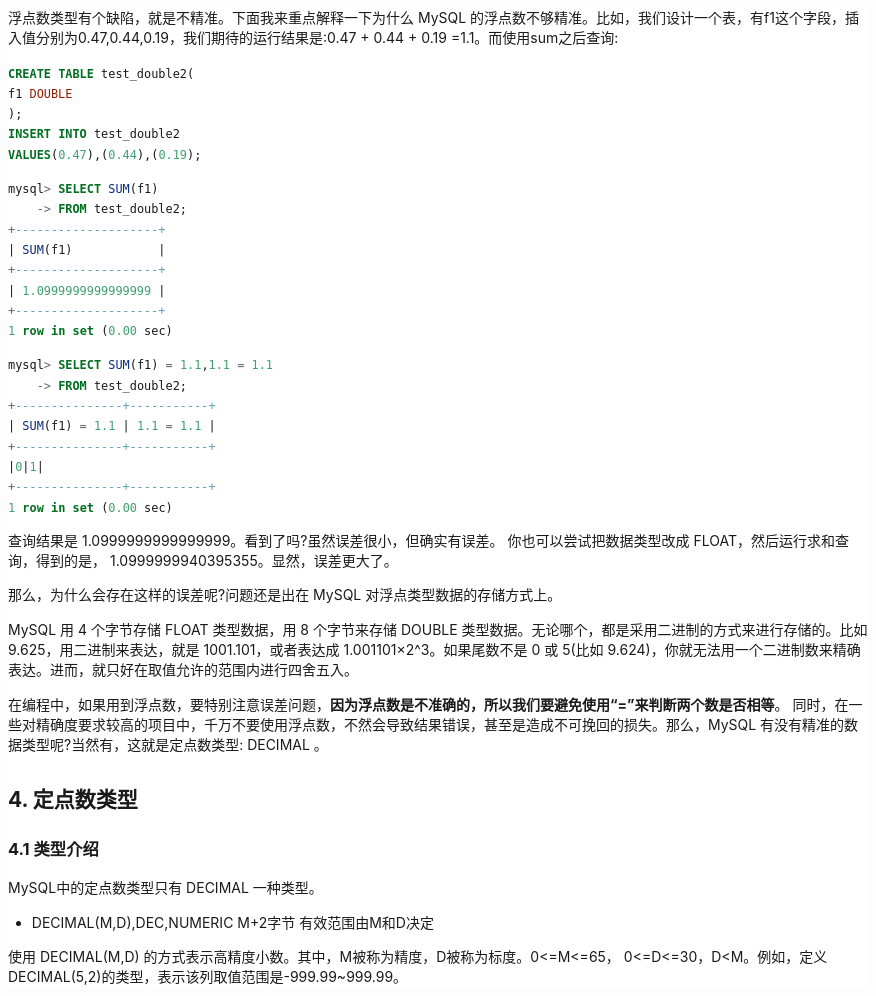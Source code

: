 

浮点数类型有个缺陷，就是不精准。下面我来重点解释一下为什么 MySQL 的浮点数不够精准。比如，我们设计一个表，有f1这个字段，插入值分别为0.47,0.44,0.19，我们期待的运行结果是:0.47 + 0.44 + 0.19 =1.1。而使用sum之后查询:

```sql
CREATE TABLE test_double2(
f1 DOUBLE
);
INSERT INTO test_double2
VALUES(0.47),(0.44),(0.19);
```

```sql
mysql> SELECT SUM(f1)
    -> FROM test_double2;
+--------------------+
| SUM(f1)            |
+--------------------+
| 1.0999999999999999 |
+--------------------+
1 row in set (0.00 sec)
```

```sql
mysql> SELECT SUM(f1) = 1.1,1.1 = 1.1
    -> FROM test_double2;
+---------------+-----------+ 
| SUM(f1) = 1.1 | 1.1 = 1.1 | 
+---------------+-----------+ 
|0|1| 
+---------------+-----------+ 
1 row in set (0.00 sec)
```

查询结果是 1.0999999999999999。看到了吗?虽然误差很小，但确实有误差。 你也可以尝试把数据类型改成 FLOAT，然后运行求和查询，得到的是， 1.0999999940395355。显然，误差更大了。

那么，为什么会存在这样的误差呢?问题还是出在 MySQL 对浮点类型数据的存储方式上。

MySQL 用 4 个字节存储 FLOAT 类型数据，用 8 个字节来存储 DOUBLE 类型数据。无论哪个，都是采用二进制的方式来进行存储的。比如 9.625，用二进制来表达，就是 1001.101，或者表达成 1.001101×2^3。如果尾数不是 0 或 5(比如 9.624)，你就无法用一个二进制数来精确表达。进而，就只好在取值允许的范围内进行四舍五入。

在编程中，如果用到浮点数，要特别注意误差问题，**因为浮点数是不准确的，所以我们要避免使用“=”来判断两个数是否相等**。 同时，在一些对精确度要求较高的项目中，千万不要使用浮点数，不然会导致结果错误，甚至是造成不可挽回的损失。那么，MySQL 有没有精准的数据类型呢?当然有，这就是定点数类型: DECIMAL 。

## 4. 定点数类型

### 4.1 类型介绍

MySQL中的定点数类型只有 DECIMAL 一种类型。

- DECIMAL(M,D),DEC,NUMERIC M+2字节 有效范围由M和D决定

使用 DECIMAL(M,D) 的方式表示高精度小数。其中，M被称为精度，D被称为标度。0<=M<=65， 0<=D<=30，D<M。例如，定义DECIMAL(5,2)的类型，表示该列取值范围是-999.99~999.99。
